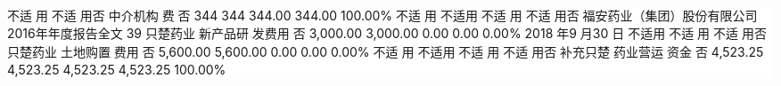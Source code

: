 不适
用
不适
用否
中介机构
费
否
344
344
344.00
344.00
100.00%
不适
用
不适用
不适
用
不适
用否
福安药业（集团）股份有限公司2016年年度报告全文
39
只楚药业
新产品研
发费用
否
3,000.00
3,000.00
0.00
0.00
0.00%
2018
年9
月30
日
不适用
不适
用
不适
用否
只楚药业
土地购置
费用
否
5,600.00
5,600.00
0.00
0.00
0.00%
不适
用
不适用
不适
用
不适
用否
补充只楚
药业营运
资金
否
4,523.25
4,523.25
4,523.25
4,523.25
100.00%